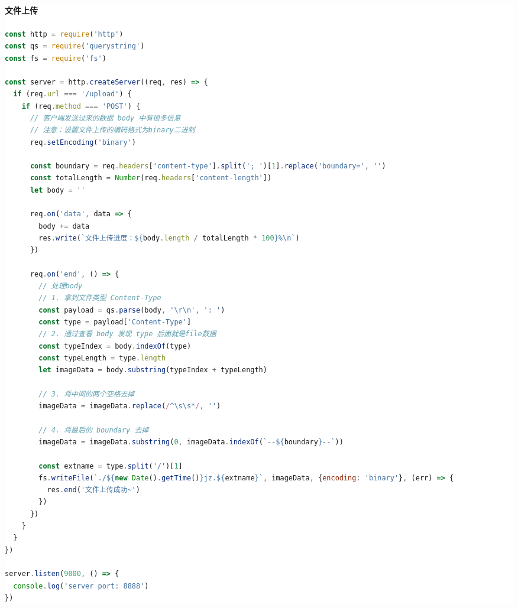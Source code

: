 


#### 文件上传

```js
const http = require('http')
const qs = require('querystring')
const fs = require('fs')

const server = http.createServer((req, res) => {
  if (req.url === '/upload') {
    if (req.method === 'POST') {
      // 客户端发送过来的数据 body 中有很多信息
      // 注意：设置文件上传的编码格式为binary二进制
      req.setEncoding('binary')

      const boundary = req.headers['content-type'].split('; ')[1].replace('boundary=', '')
      const totalLength = Number(req.headers['content-length'])
      let body = ''

      req.on('data', data => {
        body += data
        res.write(`文件上传进度：${body.length / totalLength * 100}%\n`)
      })

      req.on('end', () => {
        // 处理body
        // 1. 拿到文件类型 Content-Type
        const payload = qs.parse(body, '\r\n', ': ')
        const type = payload['Content-Type']
        // 2. 通过查看 body 发现 type 后面就是file数据
        const typeIndex = body.indexOf(type)
        const typeLength = type.length
        let imageData = body.substring(typeIndex + typeLength)

        // 3. 将中间的两个空格去掉
        imageData = imageData.replace(/^\s\s*/, '')

        // 4. 将最后的 boundary 去掉
        imageData = imageData.substring(0, imageData.indexOf(`--${boundary}--`))
        
        const extname = type.split('/')[1]
        fs.writeFile(`./${new Date().getTime()}jz.${extname}`, imageData, {encoding: 'binary'}, (err) => {
          res.end('文件上传成功~')
        })
      })
    }
  }
})

server.listen(9000, () => {
  console.log('server port: 8888')
})
```
